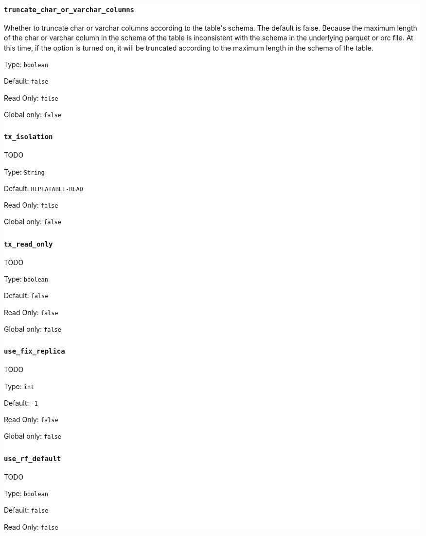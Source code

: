 ### `truncate_char_or_varchar_columns`

Whether to truncate char or varchar columns according to the table's schema. The default is false.
Because the maximum length of the char or varchar column in the schema of the table is inconsistent with the schema in the underlying parquet or orc file. At this time, if the option is turned on, it will be truncated according to the maximum length in the schema of the table.

Type: `boolean`

Default: `false`

Read Only: `false`

Global only: `false`

### `tx_isolation`

TODO

Type: `String`

Default: `REPEATABLE-READ`

Read Only: `false`

Global only: `false`

### `tx_read_only`

TODO

Type: `boolean`

Default: `false`

Read Only: `false`

Global only: `false`

### `use_fix_replica`

TODO

Type: `int`

Default: `-1`

Read Only: `false`

Global only: `false`

### `use_rf_default`

TODO

Type: `boolean`

Default: `false`

Read Only: `false`
